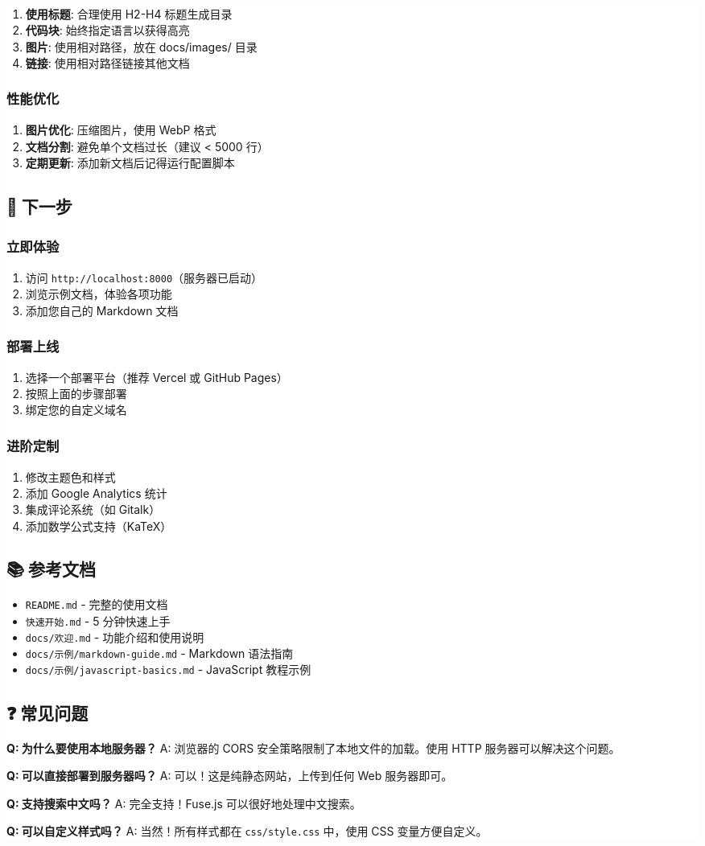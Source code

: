 1. **使用标题**: 合理使用 H2-H4 标题生成目录
2. **代码块**: 始终指定语言以获得高亮
3. **图片**: 使用相对路径，放在 docs/images/ 目录
4. **链接**: 使用相对路径链接其他文档

### 性能优化

1. **图片优化**: 压缩图片，使用 WebP 格式
2. **文档分割**: 避免单个文档过长（建议 < 5000 行）
3. **定期更新**: 添加新文档后记得运行配置脚本

## 🎯 下一步

### 立即体验

1. 访问 `http://localhost:8000`（服务器已启动）
2. 浏览示例文档，体验各项功能
3. 添加您自己的 Markdown 文档

### 部署上线

1. 选择一个部署平台（推荐 Vercel 或 GitHub Pages）
2. 按照上面的步骤部署
3. 绑定您的自定义域名

### 进阶定制

1. 修改主题色和样式
2. 添加 Google Analytics 统计
3. 集成评论系统（如 Gitalk）
4. 添加数学公式支持（KaTeX）

## 📚 参考文档

- `README.md` - 完整的使用文档
- `快速开始.md` - 5 分钟快速上手
- `docs/欢迎.md` - 功能介绍和使用说明
- `docs/示例/markdown-guide.md` - Markdown 语法指南
- `docs/示例/javascript-basics.md` - JavaScript 教程示例

## ❓ 常见问题

**Q: 为什么要使用本地服务器？**
A: 浏览器的 CORS 安全策略限制了本地文件的加载。使用 HTTP 服务器可以解决这个问题。

**Q: 可以直接部署到服务器吗？**
A: 可以！这是纯静态网站，上传到任何 Web 服务器即可。

**Q: 支持搜索中文吗？**
A: 完全支持！Fuse.js 可以很好地处理中文搜索。

**Q: 可以自定义样式吗？**
A: 当然！所有样式都在 `css/style.css` 中，使用 CSS 变量方便自定义。
